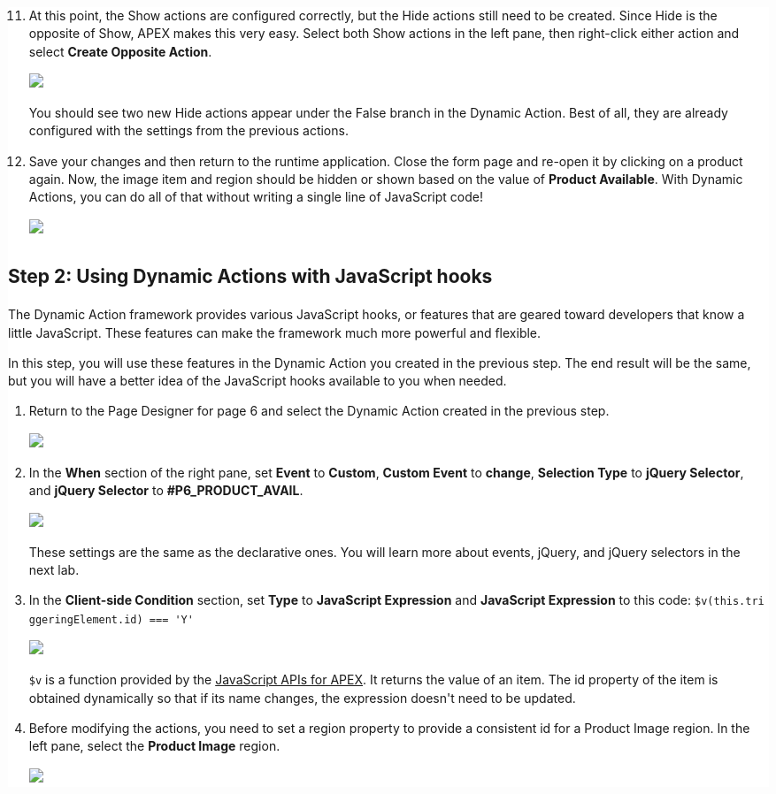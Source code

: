 11. At this point, the Show actions are configured correctly, but the Hide actions still need to be created. Since Hide is the opposite of Show, APEX makes this very easy. Select both Show actions in the left pane, then right-click either action and select **Create Opposite Action**.

    ![](images/create-opposite-action.png)

    You should see two new Hide actions appear under the False branch in the Dynamic Action. Best of all, they are already configured with the settings from the previous actions.

12. Save your changes and then return to the runtime application. Close the form page and re-open it by clicking on a product again. Now, the image item and region should be hidden or shown based on the value of **Product Available**. With Dynamic Actions, you can do all of that without writing a single line of JavaScript code!

    ![](images/product-details-2.png)

## **Step 2:** Using Dynamic Actions with JavaScript hooks

The Dynamic Action framework provides various JavaScript hooks, or features that are geared toward developers that know a little JavaScript. These features can make the framework much more powerful and flexible.

In this step, you will use these features in the Dynamic Action you created in the previous step. The end result will be the same, but you will have a better idea of the JavaScript hooks available to you when needed.

1.  Return to the Page Designer for page 6 and select the Dynamic Action created in the previous step.

    ![](images/select-dynamic-action.png)

2.  In the **When** section of the right pane, set **Event** to **Custom**, **Custom Event** to **change**, **Selection Type** to **jQuery Selector**, and **jQuery Selector** to **#P6\_PRODUCT\_AVAIL**.

    ![](images/when-javascript.png)

    These settings are the same as the declarative ones. You will learn more about events, jQuery, and jQuery selectors in the next lab.

3.  In the **Client-side Condition** section, set **Type** to **JavaScript Expression** and **JavaScript Expression** to this code: `$v(this.triggeringElement.id) === 'Y'`

    ![](images/client-side-condition-javascript.png)

    `$v` is a function provided by the [JavaScript APIs for APEX](https://apex.oracle.com/jsapi). It returns the value of an item. The id property of the item is obtained dynamically so that if its name changes, the expression doesn't need to be updated.

4.  Before modifying the actions, you need to set a region property to provide a consistent id for a Product Image region. In the left pane, select the **Product Image** region.

    ![](images/product-image.png)
